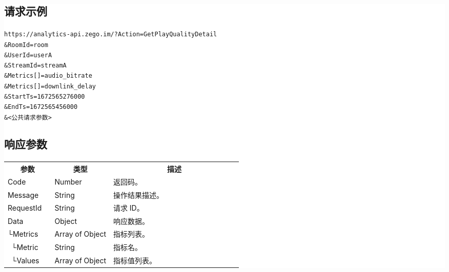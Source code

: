 </tbody></table>

## 请求示例

```txt
https://analytics-api.zego.im/?Action=GetPlayQualityDetail
&RoomId=room
&UserId=userA
&StreamId=streamA
&Metrics[]=audio_bitrate
&Metrics[]=downlink_delay
&StartTs=1672565276000
&EndTs=1672565456000
&<公共请求参数>
```

## 响应参数

<table class="collapsible-table">
  <colgroup>
    <col width="20%" />
    <col width="25%" />
    <col width="55%" />
  </colgroup>
<tbody><tr data-row-level="1">
<th>参数</th>
<th>类型</th>
<th>描述</th>
</tr>
<tr data-row-level="2">
<td>Code</td>
<td>Number</td>
<td>返回码。</td>
</tr>
<tr data-row-level="3">
<td>Message</td>
<td>String</td>
<td>操作结果描述。</td>
</tr>
<tr data-row-level="4">
<td>RequestId</td>
<td>String</td>
<td>请求 ID。</td>
</tr>
<tr data-row-level="5" data-row-child="true">
<td>Data</td>
<td>Object</td>
<td>响应数据。</td>
</tr>
<tr data-row-level="5-1" data-row-child="true">
<td>└Metrics</td>
<td>Array of Object</td>
<td>指标列表。</td>
</tr>
<tr data-row-level="5-1-1">
<td>&nbsp;&nbsp;└Metric</td>
<td>String</td>
<td>指标名。</td>
</tr>
<tr data-row-level="5-1-2" data-row-child="true">
<td>&nbsp;&nbsp;└Values</td>
<td>Array of Object</td>
<td>指标值列表。</td>
</tr>